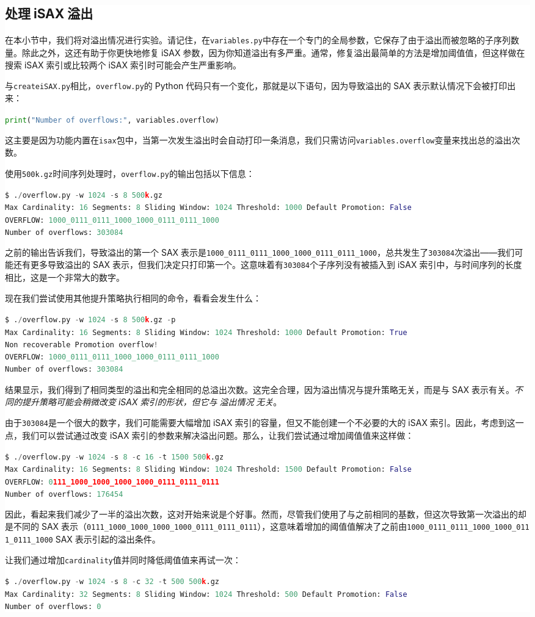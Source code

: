 ## 处理 iSAX 溢出

在本小节中，我们将对溢出情况进行实验。请记住，在`variables.py`中存在一个专门的全局参数，它保存了由于溢出而被忽略的子序列数量。除此之外，这还有助于你更快地修复 iSAX 参数，因为你知道溢出有多严重。通常，修复溢出最简单的方法是增加阈值值，但这样做在搜索 iSAX 索引或比较两个 iSAX 索引时可能会产生严重影响。

与`createiSAX.py`相比，`overflow.py`的 Python 代码只有一个变化，那就是以下语句，因为导致溢出的 SAX 表示默认情况下会被打印出来：

```py
print("Number of overflows:", variables.overflow)
```

这主要是因为功能内置在`isax`包中，当第一次发生溢出时会自动打印一条消息，我们只需访问`variables.overflow`变量来找出总的溢出次数。

使用`500k.gz`时间序列处理时，`overflow.py`的输出包括以下信息：

```py
$ ./overflow.py -w 1024 -s 8 500k.gz
Max Cardinality: 16 Segments: 8 Sliding Window: 1024 Threshold: 1000 Default Promotion: False
OVERFLOW: 1000_0111_0111_1000_1000_0111_0111_1000
Number of overflows: 303084
```

之前的输出告诉我们，导致溢出的第一个 SAX 表示是`1000_0111_0111_1000_1000_0111_0111_1000`，总共发生了`303084`次溢出——我们可能还有更多导致溢出的 SAX 表示，但我们决定只打印第一个。这意味着有`303084`个子序列没有被插入到 iSAX 索引中，与时间序列的长度相比，这是一个非常大的数字。

现在我们尝试使用其他提升策略执行相同的命令，看看会发生什么：

```py
$ ./overflow.py -w 1024 -s 8 500k.gz -p
Max Cardinality: 16 Segments: 8 Sliding Window: 1024 Threshold: 1000 Default Promotion: True
Non recoverable Promotion overflow!
OVERFLOW: 1000_0111_0111_1000_1000_0111_0111_1000
Number of overflows: 303084
```

结果显示，我们得到了相同类型的溢出和完全相同的总溢出次数。这完全合理，因为溢出情况与提升策略无关，而是与 SAX 表示有关。*不同的提升策略可能会稍微改变 iSAX 索引的形状，但它与* *溢出情况* *无关*。

由于`303084`是一个很大的数字，我们可能需要大幅增加 iSAX 索引的容量，但又不能创建一个不必要的大的 iSAX 索引。因此，考虑到这一点，我们可以尝试通过改变 iSAX 索引的参数来解决溢出问题。那么，让我们尝试通过增加阈值值来这样做：

```py
$ ./overflow.py -w 1024 -s 8 -c 16 -t 1500 500k.gz
Max Cardinality: 16 Segments: 8 Sliding Window: 1024 Threshold: 1500 Default Promotion: False
OVERFLOW: 0111_1000_1000_1000_1000_0111_0111_0111
Number of overflows: 176454
```

因此，看起来我们减少了一半的溢出次数，这对开始来说是个好事。然而，尽管我们使用了与之前相同的基数，但这次导致第一次溢出的却是不同的 SAX 表示（`0111_1000_1000_1000_1000_0111_0111_0111`），这意味着增加的阈值值解决了之前由`1000_0111_0111_1000_1000_0111_0111_1000` SAX 表示引起的溢出条件。

让我们通过增加`cardinality`值并同时降低阈值值来再试一次：

```py
$ ./overflow.py -w 1024 -s 8 -c 32 -t 500 500k.gz
Max Cardinality: 32 Segments: 8 Sliding Window: 1024 Threshold: 500 Default Promotion: False
Number of overflows: 0
```
